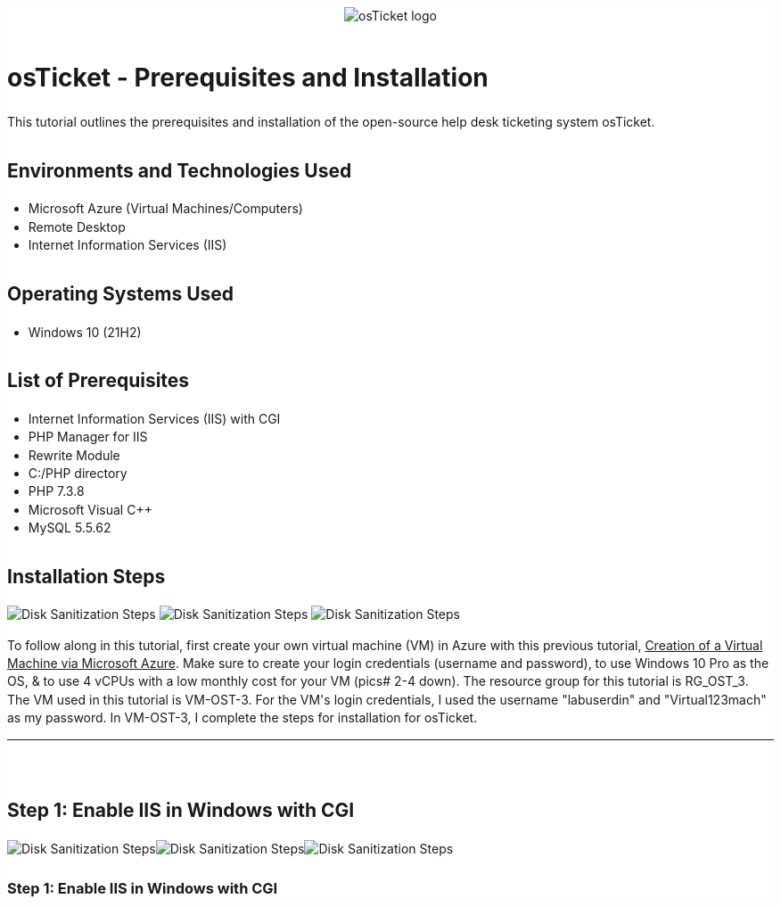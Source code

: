 <p align="center">
<img src="https://i.imgur.com/Clzj7Xs.png" alt="osTicket logo"/>
</p>

<h1>osTicket - Prerequisites and Installation</h1>
This tutorial outlines the prerequisites and installation of the open-source help desk ticketing system osTicket.<br />

<h2>Environments and Technologies Used</h2>

- Microsoft Azure (Virtual Machines/Computers)
- Remote Desktop
- Internet Information Services (IIS)

<h2>Operating Systems Used </h2>

- Windows 10</b> (21H2)

<h2>List of Prerequisites</h2>

- Internet Information Services (IIS) with CGI 
- PHP Manager for IIS
- Rewrite Module
- C:/PHP directory 
- PHP 7.3.8 
- Microsoft Visual C++ 
- MySQL 5.5.62

<h2>Installation Steps</h2>

<p>
<img src="https://i.imgur.com/uPkkeVX.png" height="80%" width="80%" alt="Disk Sanitization Steps"/>
  <img src="https://i.imgur.com/8X8C6by.png" height="80%" width="80%" alt="Disk Sanitization Steps"/>
    <img src="https://i.imgur.com/KtjRszO.png" height="80%" width="80%" alt="Disk Sanitization Steps"/>
</p>
<p>
To follow along in this tutorial, first create your own virtual machine (VM) in Azure with this previous tutorial, <a href="https://github.com/uzodinma-okafor/vm-creation">Creation of a Virtual Machine via Microsoft Azure</a>. Make sure to create your login credentials (username and password), to use Windows 10 Pro as the OS, & to use 4 vCPUs with a low monthly cost for your VM (pics# 2-4 down). The resource group for this tutorial is RG_OST_3. The VM used in this tutorial is VM-OST-3. For the VM's login credentials, I used the username "labuserdin" and "Virtual123mach" as my password. In VM-OST-3, I complete the steps for installation for osTicket.
</p><hr>
<br />

<p>
<h2>Step 1: Enable IIS in Windows with CGI</h2>
<img src="https://i.imgur.com/S8lrjzX.png" height="50%" width="33%" alt="Disk Sanitization Steps"/><img src="https://i.imgur.com/kzRHI9k.png" height="50%" width="33%" alt="Disk Sanitization Steps"/><img src="https://i.imgur.com/sw6QGNa.png" height="50%" width="33%" alt="Disk Sanitization Steps"/>
</p>
<p>
<h3>Step 1: Enable IIS in Windows with CGI</h3>
